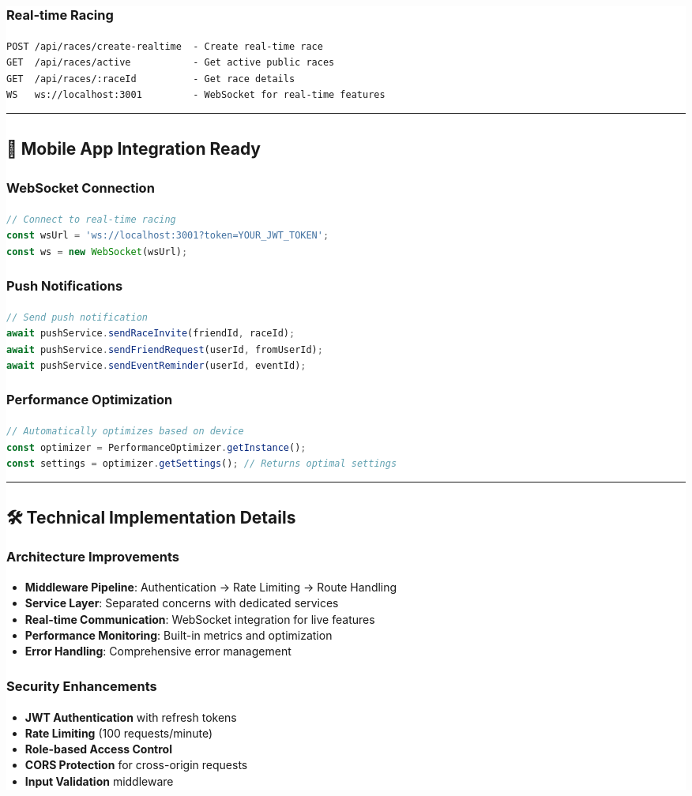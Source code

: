### Real-time Racing
```
POST /api/races/create-realtime  - Create real-time race
GET  /api/races/active           - Get active public races
GET  /api/races/:raceId          - Get race details
WS   ws://localhost:3001         - WebSocket for real-time features
```

---

## 📱 **Mobile App Integration Ready**

### WebSocket Connection
```typescript
// Connect to real-time racing
const wsUrl = 'ws://localhost:3001?token=YOUR_JWT_TOKEN';
const ws = new WebSocket(wsUrl);
```

### Push Notifications
```typescript
// Send push notification
await pushService.sendRaceInvite(friendId, raceId);
await pushService.sendFriendRequest(userId, fromUserId);
await pushService.sendEventReminder(userId, eventId);
```

### Performance Optimization
```typescript
// Automatically optimizes based on device
const optimizer = PerformanceOptimizer.getInstance();
const settings = optimizer.getSettings(); // Returns optimal settings
```

---

## 🛠️ **Technical Implementation Details**

### **Architecture Improvements**
- **Middleware Pipeline**: Authentication → Rate Limiting → Route Handling
- **Service Layer**: Separated concerns with dedicated services
- **Real-time Communication**: WebSocket integration for live features
- **Performance Monitoring**: Built-in metrics and optimization
- **Error Handling**: Comprehensive error management

### **Security Enhancements**
- **JWT Authentication** with refresh tokens
- **Rate Limiting** (100 requests/minute)
- **Role-based Access Control**
- **CORS Protection** for cross-origin requests
- **Input Validation** middleware
